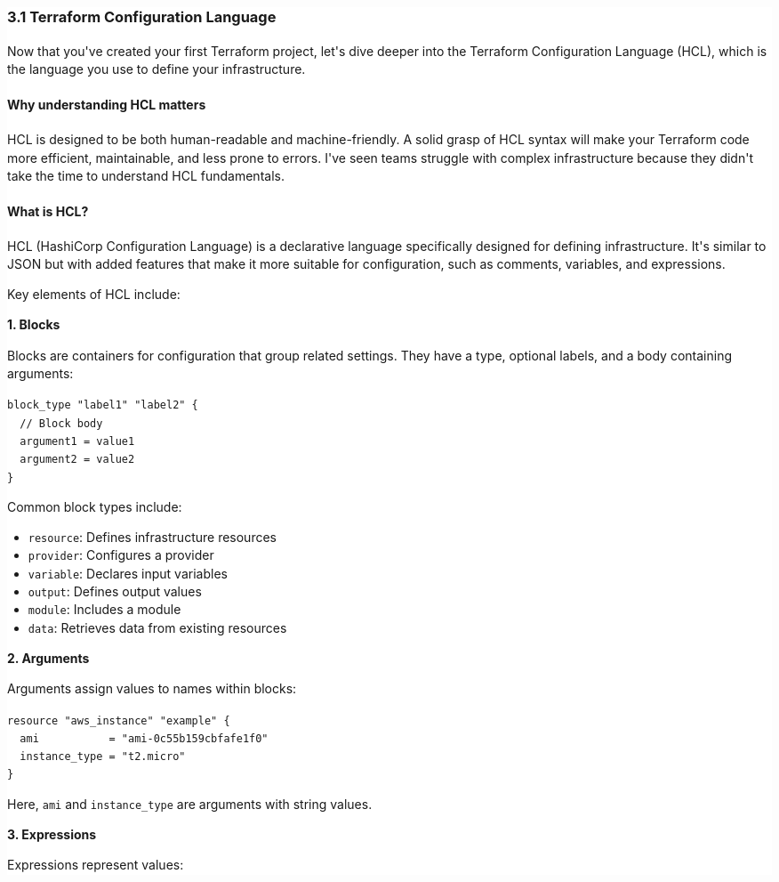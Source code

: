 ### 3.1 Terraform Configuration Language

Now that you've created your first Terraform project, let's dive deeper into the Terraform Configuration Language (HCL), which is the language you use to define your infrastructure.

#### Why understanding HCL matters

HCL is designed to be both human-readable and machine-friendly. A solid grasp of HCL syntax will make your Terraform code more efficient, maintainable, and less prone to errors. I've seen teams struggle with complex infrastructure because they didn't take the time to understand HCL fundamentals.

#### What is HCL?

HCL (HashiCorp Configuration Language) is a declarative language specifically designed for defining infrastructure. It's similar to JSON but with added features that make it more suitable for configuration, such as comments, variables, and expressions.

Key elements of HCL include:

**1. Blocks**

Blocks are containers for configuration that group related settings. They have a type, optional labels, and a body containing arguments:

```hcl
block_type "label1" "label2" {
  // Block body
  argument1 = value1
  argument2 = value2
}
```

Common block types include:

- `resource`: Defines infrastructure resources
- `provider`: Configures a provider
- `variable`: Declares input variables
- `output`: Defines output values
- `module`: Includes a module
- `data`: Retrieves data from existing resources

**2. Arguments**

Arguments assign values to names within blocks:

```hcl
resource "aws_instance" "example" {
  ami           = "ami-0c55b159cbfafe1f0"
  instance_type = "t2.micro"
}
```

Here, `ami` and `instance_type` are arguments with string values.

**3. Expressions**

Expressions represent values:
